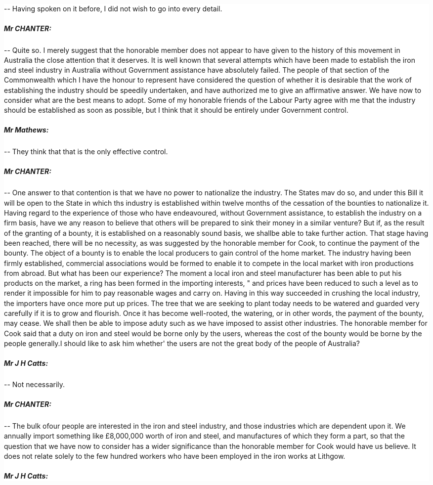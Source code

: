 --  Having spoken on it before, I did not wish to go into every detail. 

##### Mr CHANTER:

-- Quite so. I merely suggest that the honorable member does not appear to have given to the history of this movement in Australia the close attention that it deserves. It is well known that several attempts which have been made to establish the iron and steel industry in Australia without Government assistance have absolutely failed. The people of that section of the Commonwealth which I have the honour to represent have considered the question of whether it is desirable that the work of establishing the industry should be speedily undertaken, and have authorized me to give an affirmative answer. We have now to consider what are the best means to adopt. Some of my honorable friends of the Labour Party agree with me that the industry should be established as soon as possible, but I think that it should be entirely under Government control. 

##### Mr Mathews:

--  They think that that is the only effective control. 

##### Mr CHANTER:

-- One answer to that contention is that we have no power to nationalize the industry. The States mav do so, and under this Bill it will be open to the State in which ths industry is established within twelve months of the cessation of the bounties to nationalize it. Having regard to the experience of those who have endeavoured, without Government assistance, to establish the industry on a firm basis, have we any reason to believe that others will be prepared to sink their money in a similar venture? But if, as the result of the granting of a bounty, it is established on a reasonably sound basis, we shallbe able to take further action. That stage having been reached, there will be no necessity, as was suggested by the honorable member for Cook, to continue the payment of the bounty. The object of a bounty is to enable the local producers to gain control of the home market. The industry having been firmly established, commercial associations would be formed to enable it to compete in the local market with iron productions from abroad. But what has been our experience? The moment a local iron and steel manufacturer has been able to put his products on the market, a ring has been formed in the importing interests, " and prices have been reduced to such a level as to render it impossible for him to pay reasonable wages and carry on. Having in this way succeeded in crushing the local industry, the importers have once more put up prices. The tree that we are seeking to plant today needs to be watered and guarded very carefully if it is to grow and flourish. Once it has become well-rooted, the watering, or in other words, the payment of the bounty, may cease. We shall then be able to impose aduty such as we have imposed to assist other industries. The honorable member for Cook said that a duty on iron and steel would be borne only by the users, whereas the cost of the bounty would be borne by the people generally.I should like to ask him whether' the users are not the great body of the people of Australia? 

##### Mr J H Catts:

--  Not necessarily. 

##### Mr CHANTER:

-- The bulk ofour people are interested in the iron and steel industry, and those industries which are dependent upon it. We annually import something like £8,000,000 worth of iron and steel, and manufactures of which they form a part, so that the question that we have now to consider has a wider significance than the honorable member for Cook would have us believe. It does not relate solely to the few hundred workers who have been employed in the iron works at Lithgow. 

##### Mr J H Catts:
